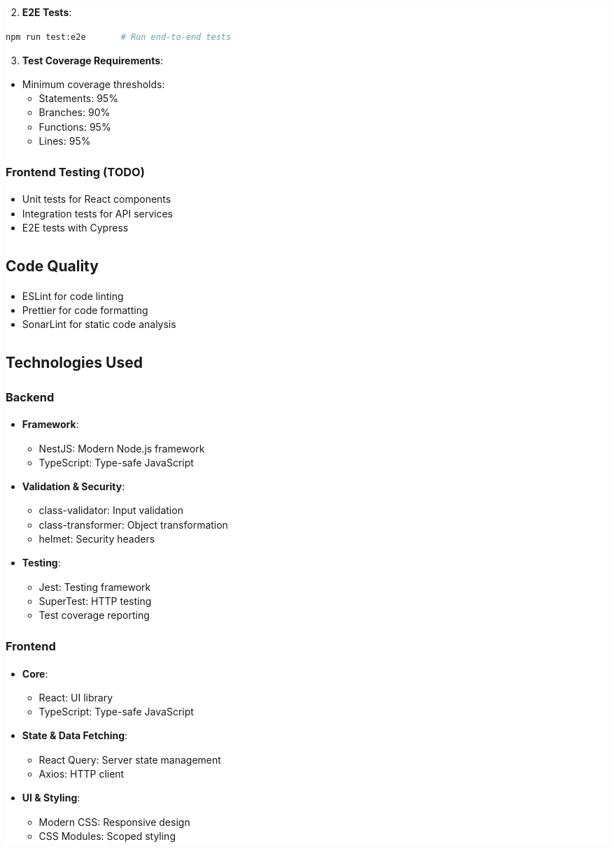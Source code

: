 2. **E2E Tests**:

```bash
npm run test:e2e       # Run end-to-end tests
```

3. **Test Coverage Requirements**:

- Minimum coverage thresholds:
  - Statements: 95%
  - Branches: 90%
  - Functions: 95%
  - Lines: 95%

### Frontend Testing (TODO)

- Unit tests for React components
- Integration tests for API services
- E2E tests with Cypress

## Code Quality

- ESLint for code linting
- Prettier for code formatting
- SonarLint for static code analysis

## Technologies Used

### Backend

- **Framework**:

  - NestJS: Modern Node.js framework
  - TypeScript: Type-safe JavaScript

- **Validation & Security**:

  - class-validator: Input validation
  - class-transformer: Object transformation
  - helmet: Security headers

- **Testing**:
  - Jest: Testing framework
  - SuperTest: HTTP testing
  - Test coverage reporting

### Frontend

- **Core**:

  - React: UI library
  - TypeScript: Type-safe JavaScript

- **State & Data Fetching**:

  - React Query: Server state management
  - Axios: HTTP client

- **UI & Styling**:
  - Modern CSS: Responsive design
  - CSS Modules: Scoped styling
